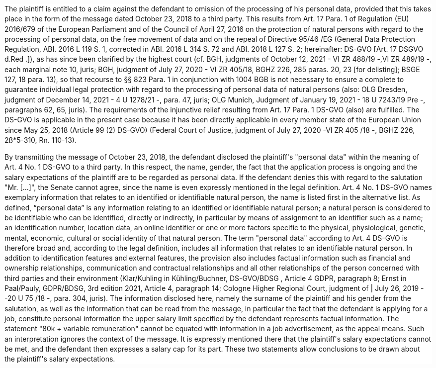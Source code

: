 The plaintiff is entitled to a claim against the defendant to omission of the processing of his personal data, provided that this takes place in the form of the message dated October 23, 2018 to a third party. This results from Art. 17 Para. 1 of Regulation (EU) 2016/679 of the European Parliament and of the Council of April 27, 2016 on the protection of natural persons with regard to the processing of personal data, on the free movement of data and on the repeal of Directive 95/46 /EG (General Data Protection Regulation, ABI. 2016 L 119 S. 1, corrected in ABI. 2016 L 314 S. 72 and ABI. 2018 L 127 S. 2; hereinafter: DS-GVO \[Art. 17 DSGVO d.Red .\]), as has since been clarified by the highest court (cf. BGH, judgments of October 12, 2021 - VI ZR 488/19 -,VI ZR 489/19 -, each marginal note 10, juris; BGH, judgment of July 27, 2020 - VI ZR 405/18, BGHZ 226, 285 paras. 20, 23 \[for delisting\]; BSGE 127, 18 para. 13), so that recourse to §§ 823 Para. 1 in conjunction with 1004 BGB is not necessary to ensure a complete to guarantee individual legal protection with regard to the processing of personal data of natural persons (also: OLG Dresden, judgment of December 14, 2021 - 4 U 1278/21 -, para. 47, juris; OLG Munich, Judgment of January 19, 2021 - 18 U 7243/19 Pre -, paragraphs 62, 65, juris).
The requirements of the injunctive relief resulting from Art. 17 Para. 1 DS-GVO (also) are fulfilled.
The DS-GVO is applicable in the present case because it has been directly applicable in every member state of the European Union since May 25, 2018 (Article 99 (2) DS-GVO) (Federal Court of Justice, judgment of July 27, 2020 -VI ZR 405 /18 -, BGHZ 226, 2ß\*5-310, Rn. 110-13).

By transmitting the message of October 23, 2018, the defendant disclosed the plaintiff's "personal data" within the meaning of Art. 4 No. 1 DS-GVO to a third party. In this respect, the name, gender, the fact that the application process is ongoing and the salary expectations of the plaintiff are to be regarded as personal data.
If the defendant denies this with regard to the salutation "Mr. \[...\]", the Senate cannot agree, since the name is even expressly mentioned in the legal definition. Art. 4 No. 1 DS-GVO names exemplary information that relates to an identified or identifiable natural person, the name is listed first in the alternative list.
As defined, “personal data” is any information relating to an identified or identifiable natural person; a natural person is considered to be identifiable who can be identified, directly or indirectly, in particular by means of assignment to an identifier such as a name; an identification number, location data, an online identifier or one or more factors specific to the physical, physiological, genetic, mental, economic, cultural or social identity of that natural person. The term "personal data" according to Art. 4 DS-GVO is therefore broad and, according to the legal definition, includes all information that relates to an identifiable natural person.
In addition to identification features and external features, the provision also includes factual information such as financial and ownership relationships, communication and contractual relationships and all other relationships of the person concerned with third parties and their environment (Klar/Kuhling in Kühling/Buchner, DS-GVO/BDSG , Article 4 GDPR, paragraph 8; Ernst in Paal/Pauly, GDPR/BDSG, 3rd edition 2021, Article 4, paragraph 14; Cologne Higher Regional Court, judgment of | July 26, 2019 - -20 U 75 /18 -, para. 304, juris).
The information disclosed here, namely the surname of the plaintiff and his gender from the salutation, as well as the information that can be read from the message, in particular the fact that the defendant is applying for a job, constitute personal information the upper salary limit specified by the defendant represents factual information. The statement "80k + variable remuneration" cannot be equated with information in a job advertisement, as the appeal means. Such an interpretation ignores the context of the message. It is expressly mentioned there that the plaintiff's salary expectations cannot be met, and the defendant then expresses a salary cap for its part. These two statements allow conclusions to be drawn about the plaintiff's salary expectations.